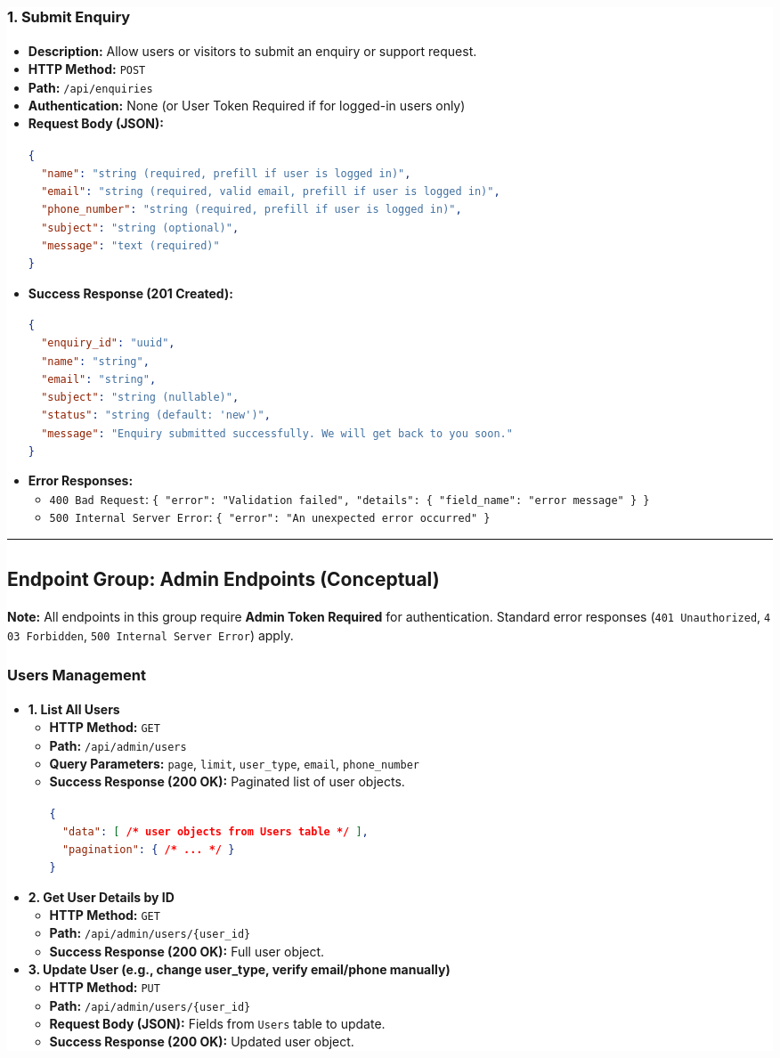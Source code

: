 ### 1. Submit Enquiry
*   **Description:** Allow users or visitors to submit an enquiry or support request.
*   **HTTP Method:** `POST`
*   **Path:** `/api/enquiries`
*   **Authentication:** None (or User Token Required if for logged-in users only)
*   **Request Body (JSON):**
    ```json
    {
      "name": "string (required, prefill if user is logged in)",
      "email": "string (required, valid email, prefill if user is logged in)",
      "phone_number": "string (required, prefill if user is logged in)",
      "subject": "string (optional)",
      "message": "text (required)"
    }
    ```
*   **Success Response (201 Created):**
    ```json
    {
      "enquiry_id": "uuid",
      "name": "string",
      "email": "string",
      "subject": "string (nullable)",
      "status": "string (default: 'new')",
      "message": "Enquiry submitted successfully. We will get back to you soon."
    }
    ```
*   **Error Responses:**
    *   `400 Bad Request`: `{ "error": "Validation failed", "details": { "field_name": "error message" } }`
    *   `500 Internal Server Error`: `{ "error": "An unexpected error occurred" }`

---
## Endpoint Group: Admin Endpoints (Conceptual)

**Note:** All endpoints in this group require **Admin Token Required** for authentication. Standard error responses (`401 Unauthorized`, `403 Forbidden`, `500 Internal Server Error`) apply.

### Users Management
*   **1. List All Users**
    *   **HTTP Method:** `GET`
    *   **Path:** `/api/admin/users`
    *   **Query Parameters:** `page`, `limit`, `user_type`, `email`, `phone_number`
    *   **Success Response (200 OK):** Paginated list of user objects.
        ```json
        {
          "data": [ /* user objects from Users table */ ],
          "pagination": { /* ... */ }
        }
        ```
*   **2. Get User Details by ID**
    *   **HTTP Method:** `GET`
    *   **Path:** `/api/admin/users/{user_id}`
    *   **Success Response (200 OK):** Full user object.
*   **3. Update User (e.g., change user_type, verify email/phone manually)**
    *   **HTTP Method:** `PUT`
    *   **Path:** `/api/admin/users/{user_id}`
    *   **Request Body (JSON):** Fields from `Users` table to update.
    *   **Success Response (200 OK):** Updated user object.

